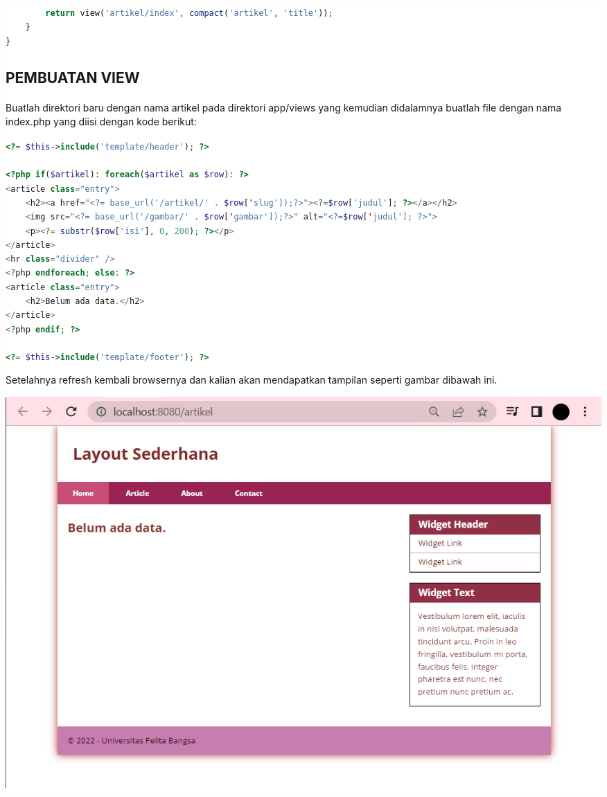 ```php
        return view('artikel/index', compact('artikel', 'title'));
    }
}
```

## PEMBUATAN VIEW

Buatlah direktori baru dengan nama artikel pada direktori app/views yang kemudian didalamnya buatlah file dengan nama index.php yang diisi dengan kode berikut:

```php
<?= $this->include('template/header'); ?>

<?php if($artikel): foreach($artikel as $row): ?>
<article class="entry">
    <h2><a href="<?= base_url('/artikel/' . $row['slug']);?>"><?=$row['judul']; ?></a></h2>
    <img src="<?= base_url('/gambar/' . $row['gambar']);?>" alt="<?=$row['judul']; ?>">
    <p><?= substr($row['isi'], 0, 200); ?></p>
</article>
<hr class="divider" />
<?php endforeach; else: ?>
<article class="entry">
    <h2>Belum ada data.</h2>
</article>
<?php endif; ?>

<?= $this->include('template/footer'); ?>
```

Setelahnya refresh kembali browsernya dan kalian akan mendapatkan tampilan seperti gambar dibawah ini.

![menambahkan_gambar](img/MEMBUAT%20VIEW%2012.png)
